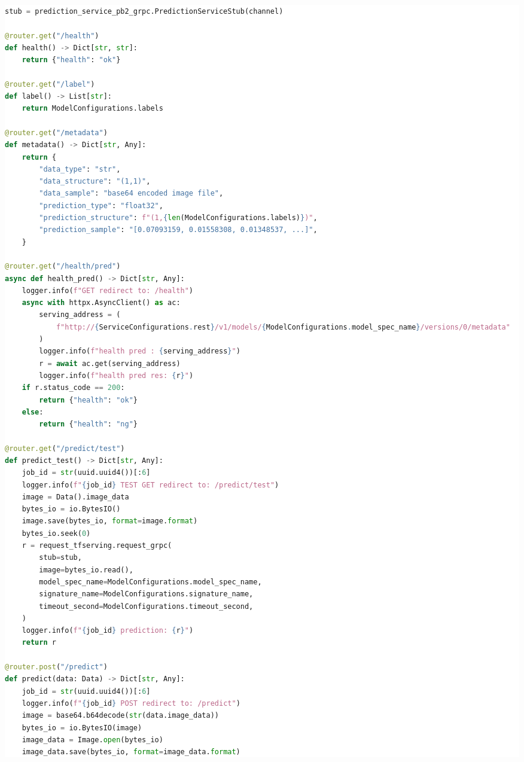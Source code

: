 ```python
stub = prediction_service_pb2_grpc.PredictionServiceStub(channel)

@router.get("/health")
def health() -> Dict[str, str]:
    return {"health": "ok"}

@router.get("/label")
def label() -> List[str]:
    return ModelConfigurations.labels

@router.get("/metadata")
def metadata() -> Dict[str, Any]:
    return {
        "data_type": "str",
        "data_structure": "(1,1)",
        "data_sample": "base64 encoded image file",
        "prediction_type": "float32",
        "prediction_structure": f"(1,{len(ModelConfigurations.labels)})",
        "prediction_sample": "[0.07093159, 0.01558308, 0.01348537, ...]",
    }

@router.get("/health/pred")
async def health_pred() -> Dict[str, Any]:
    logger.info(f"GET redirect to: /health")
    async with httpx.AsyncClient() as ac:
        serving_address = (
            f"http://{ServiceConfigurations.rest}/v1/models/{ModelConfigurations.model_spec_name}/versions/0/metadata"
        )
        logger.info(f"health pred : {serving_address}")
        r = await ac.get(serving_address)
        logger.info(f"health pred res: {r}")
    if r.status_code == 200:
        return {"health": "ok"}
    else:
        return {"health": "ng"}

@router.get("/predict/test")
def predict_test() -> Dict[str, Any]:
    job_id = str(uuid.uuid4())[:6]
    logger.info(f"{job_id} TEST GET redirect to: /predict/test")
    image = Data().image_data
    bytes_io = io.BytesIO()
    image.save(bytes_io, format=image.format)
    bytes_io.seek(0)
    r = request_tfserving.request_grpc(
        stub=stub,
        image=bytes_io.read(),
        model_spec_name=ModelConfigurations.model_spec_name,
        signature_name=ModelConfigurations.signature_name,
        timeout_second=ModelConfigurations.timeout_second,
    )
    logger.info(f"{job_id} prediction: {r}")
    return r

@router.post("/predict")
def predict(data: Data) -> Dict[str, Any]:
    job_id = str(uuid.uuid4())[:6]
    logger.info(f"{job_id} POST redirect to: /predict")
    image = base64.b64decode(str(data.image_data))
    bytes_io = io.BytesIO(image)
    image_data = Image.open(bytes_io)
    image_data.save(bytes_io, format=image_data.format)
```